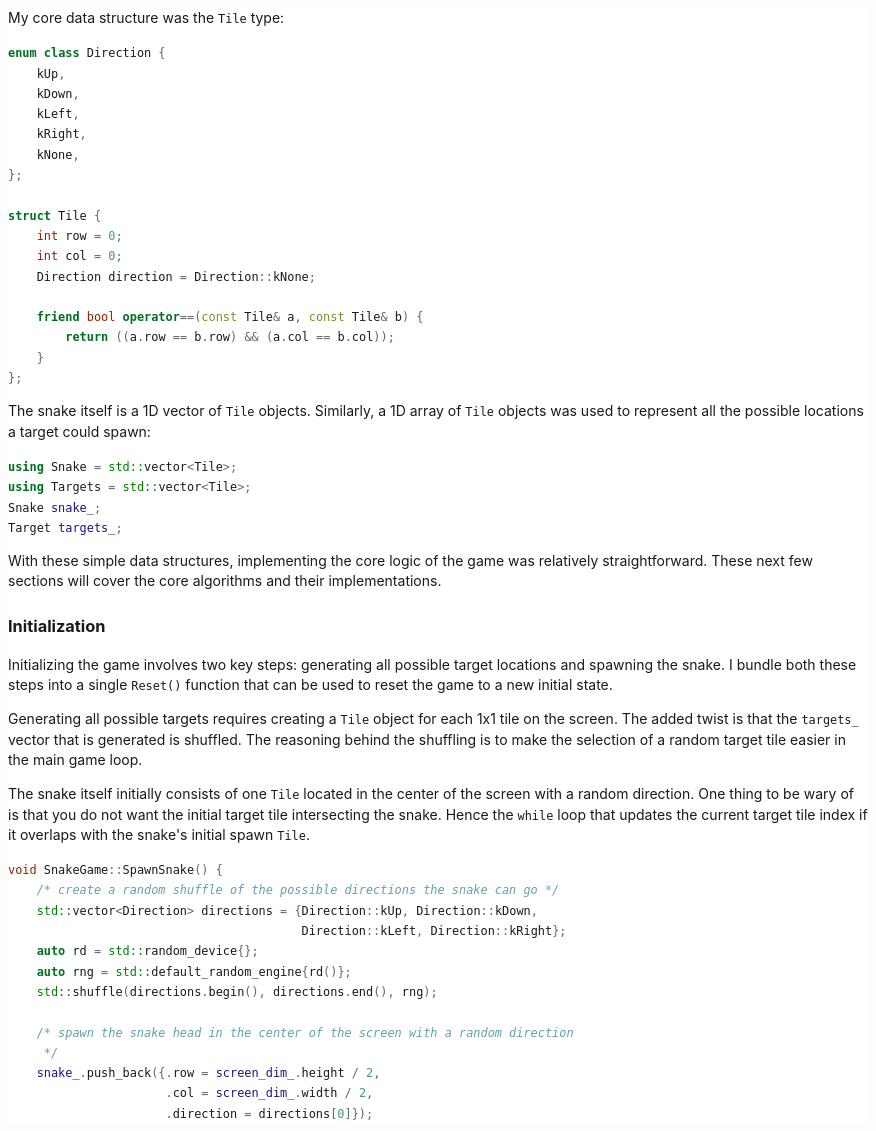 My core data structure was the `Tile` type:

```cpp
enum class Direction {
    kUp,
    kDown,
    kLeft,
    kRight,
    kNone,
};

struct Tile {
    int row = 0;
    int col = 0;
    Direction direction = Direction::kNone;

    friend bool operator==(const Tile& a, const Tile& b) {
        return ((a.row == b.row) && (a.col == b.col));
    }
};
```

The snake itself is a 1D vector of `Tile` objects. Similarly, a 1D array of
`Tile` objects was used to represent all the possible locations a target could
spawn:

```cpp
using Snake = std::vector<Tile>;
using Targets = std::vector<Tile>;
Snake snake_;
Target targets_;
```

With these simple data structures, implementing the core logic of the game was
relatively straightforward. These next few sections will cover the core
algorithms and their implementations.

### Initialization

Initializing the game involves two key steps: generating all possible target
locations and spawning the snake. I bundle both these steps into a single
`Reset()` function that can be used to reset the game to a new initial state.

Generating all possible targets requires creating a `Tile` object for each 1x1
tile on the screen. The added twist is that the `targets_` vector that is
generated is shuffled. The reasoning behind the shuffling is to make the
selection of a random target tile easier in the main game loop.

The snake itself initially consists of one `Tile` located in the center of the
screen with a random direction. One thing to be wary of is that you do not want
the initial target tile intersecting the snake. Hence the `while` loop that
updates the current target tile index if it overlaps with the snake's initial
spawn `Tile`.

```cpp
void SnakeGame::SpawnSnake() {
    /* create a random shuffle of the possible directions the snake can go */
    std::vector<Direction> directions = {Direction::kUp, Direction::kDown,
                                         Direction::kLeft, Direction::kRight};
    auto rd = std::random_device{};
    auto rng = std::default_random_engine{rd()};
    std::shuffle(directions.begin(), directions.end(), rng);

    /* spawn the snake head in the center of the screen with a random direction
     */
    snake_.push_back({.row = screen_dim_.height / 2,
                      .col = screen_dim_.width / 2,
                      .direction = directions[0]});
```

[1]: https://en.wikipedia.org/wiki/Ncurses
[2]: https://en.wikipedia.org/wiki/Snake_(video_game_genre)
[3]: https://tldp.org/HOWTO/NCURSES-Programming-HOWTO/
[4]: https://github.com/ivan-guerra/snake